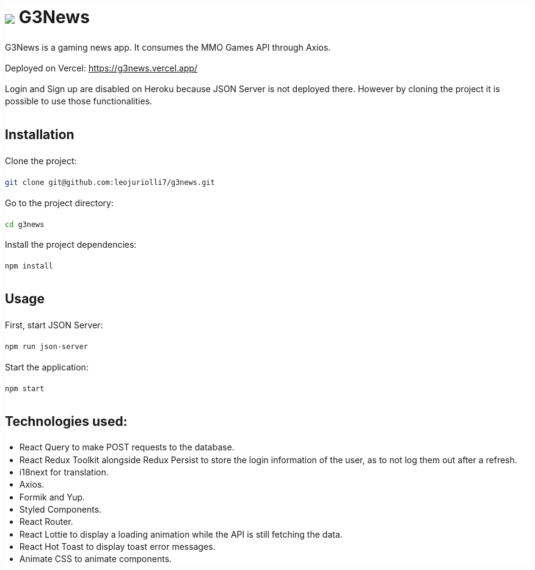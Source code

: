 # <img src="./src/assets/logosmall.svg" width="45px" align="center"></img> G3News

G3News is a gaming news app. It consumes the MMO Games API through Axios. 

Deployed on Vercel: https://g3news.vercel.app/

Login and Sign up are disabled on Heroku because JSON Server is not deployed there. However by cloning the project it is possible to use those functionalities.

## Installation

Clone the project:

```bash
git clone git@github.com:leojuriolli7/g3news.git
```

Go to the project directory:

```bash
cd g3news
```

Install the project dependencies:

```bash
npm install
```
## Usage

First, start JSON Server:

```bash
npm run json-server
```

Start the application:

```bash
npm start
```


## Technologies used:
- React Query to make POST requests to the database.
- React Redux Toolkit alongside Redux Persist to store the login information of the user, as to not log them out after a refresh.
- i18next for translation.
- Axios.
- Formik and Yup.
- Styled Components.
- React Router.
- React Lottie to display a loading animation while the API is still fetching the data. 
- React Hot Toast to display toast error messages. 
- Animate CSS to animate components. 
